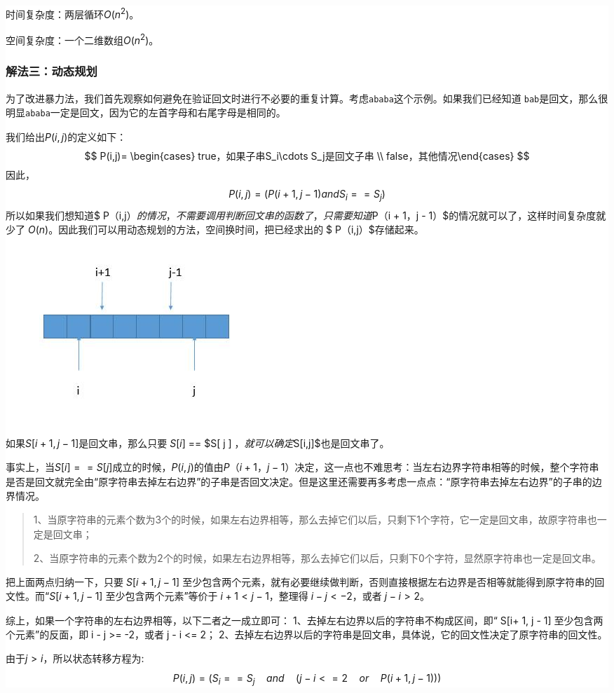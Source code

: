 时间复杂度：两层循环$O(n^2)$。

空间复杂度：一个二维数组$O(n^2)$。

### 解法三：动态规划

为了改进暴力法，我们首先观察如何避免在验证回文时进行不必要的重复计算。考虑`ababa`这个示例。如果我们已经知道 `bab`是回文，那么很明显`ababa`一定是回文，因为它的左首字母和右尾字母是相同的。

我们给出$P(i,j)$的定义如下：
$$
P(i,j)= \begin{cases} true，如果子串S_i\cdots S_j是回文子串 \\ false，其他情况\end{cases}
$$
因此，
$$
P(i,j)=(P(i+1,j−1) and S_i==S_j)
$$
所以如果我们想知道$ P（i,j）$的情况，不需要调用判断回文串的函数了，只需要知道$P（i + 1，j - 1）$的情况就可以了，这样时间复杂度就少了 $O(n)$。因此我们可以用动态规划的方法，空间换时间，把已经求出的 $ P（i,j）$存储起来。

![image.png](./img/dynamicProgramming-1.png)

如果$S[i+1,j-1]$是回文串，那么只要 $S[ i ]$ == $S[ j ] $，就可以确定$S[i,j]$也是回文串了。

事实上，当$S[i] == S[j]$成立的时候，$P(i,j)$的值由$P（i + 1，j - 1）$决定，这一点也不难思考：当左右边界字符串相等的时候，整个字符串是否是回文就完全由“原字符串去掉左右边界”的子串是否回文决定。但是这里还需要再多考虑一点点：“原字符串去掉左右边界”的子串的边界情况。

> 1、当原字符串的元素个数为$3$个的时候，如果左右边界相等，那么去掉它们以后，只剩下$1$个字符，它一定是回文串，故原字符串也一定是回文串；
>
> 2、当原字符串的元素个数为$2$个的时候，如果左右边界相等，那么去掉它们以后，只剩下$0$个字符，显然原字符串也一定是回文串。

把上面两点归纳一下，只要 $S[i+ 1, j - 1]$ 至少包含两个元素，就有必要继续做判断，否则直接根据左右边界是否相等就能得到原字符串的回文性。而“$S[i+ 1, j - 1]$ 至少包含两个元素”等价于 $i + 1 < j - 1$，整理得 $i - j < -2$，或者 $j - i > 2$。

综上，如果一个字符串的左右边界相等，以下二者之一成立即可：
1、去掉左右边界以后的字符串不构成区间，即“ S[i+ 1, j - 1]  至少包含两个元素”的反面，即 i - j >= -2，或者 j - i <= 2；
2、去掉左右边界以后的字符串是回文串，具体说，它的回文性决定了原字符串的回文性。

由于$j>i$，所以状态转移方程为:
$$
P(i,j)=(S_i==S_j \quad and \quad (j - i <= 2 \quad or \quad P(i+1,j−1)))
$$
